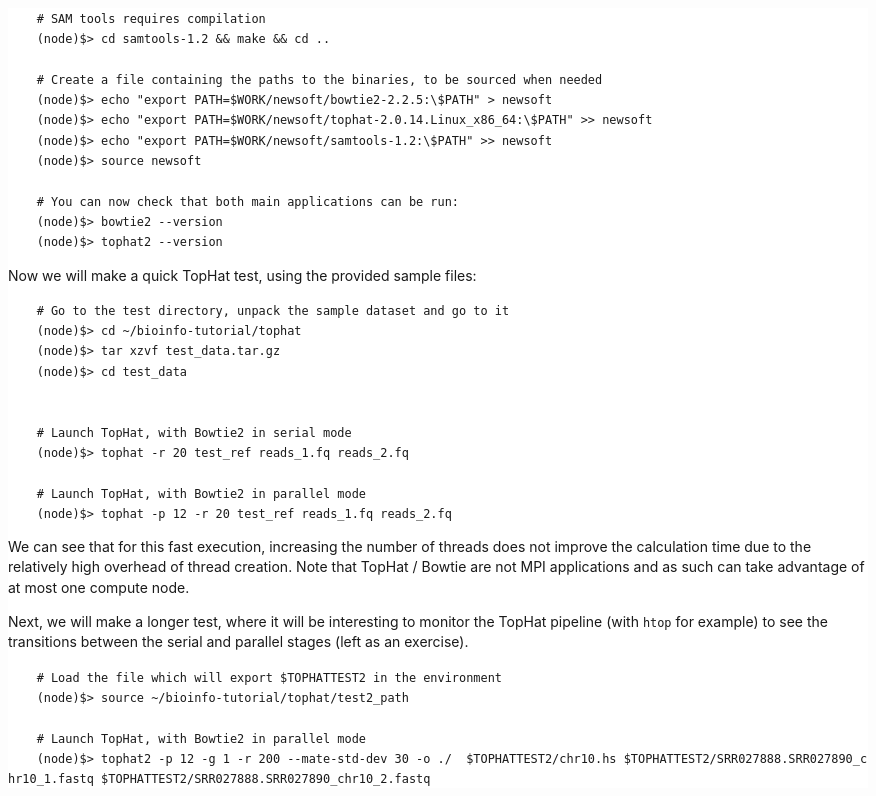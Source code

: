         # SAM tools requires compilation
        (node)$> cd samtools-1.2 && make && cd ..
        
        # Create a file containing the paths to the binaries, to be sourced when needed
        (node)$> echo "export PATH=$WORK/newsoft/bowtie2-2.2.5:\$PATH" > newsoft
        (node)$> echo "export PATH=$WORK/newsoft/tophat-2.0.14.Linux_x86_64:\$PATH" >> newsoft
        (node)$> echo "export PATH=$WORK/newsoft/samtools-1.2:\$PATH" >> newsoft
        (node)$> source newsoft
        
        # You can now check that both main applications can be run:
        (node)$> bowtie2 --version
        (node)$> tophat2 --version

Now we will make a quick TopHat test, using the provided sample files:

        # Go to the test directory, unpack the sample dataset and go to it
        (node)$> cd ~/bioinfo-tutorial/tophat
        (node)$> tar xzvf test_data.tar.gz
        (node)$> cd test_data

        
        # Launch TopHat, with Bowtie2 in serial mode
        (node)$> tophat -r 20 test_ref reads_1.fq reads_2.fq
        
        # Launch TopHat, with Bowtie2 in parallel mode
        (node)$> tophat -p 12 -r 20 test_ref reads_1.fq reads_2.fq

We can see that for this fast execution, increasing the number of threads does not improve the calculation time due to the relatively high overhead of thread creation.
Note that TopHat / Bowtie are not MPI applications and as such can take advantage of at most one compute node.

Next, we will make a longer test, where it will be interesting to monitor the TopHat pipeline (with `htop` for example) to see the transitions between the serial
and parallel stages (left as an exercise).

        # Load the file which will export $TOPHATTEST2 in the environment
        (node)$> source ~/bioinfo-tutorial/tophat/test2_path
        
        # Launch TopHat, with Bowtie2 in parallel mode
        (node)$> tophat2 -p 12 -g 1 -r 200 --mate-std-dev 30 -o ./  $TOPHATTEST2/chr10.hs $TOPHATTEST2/SRR027888.SRR027890_chr10_1.fastq $TOPHATTEST2/SRR027888.SRR027890_chr10_2.fastq
         